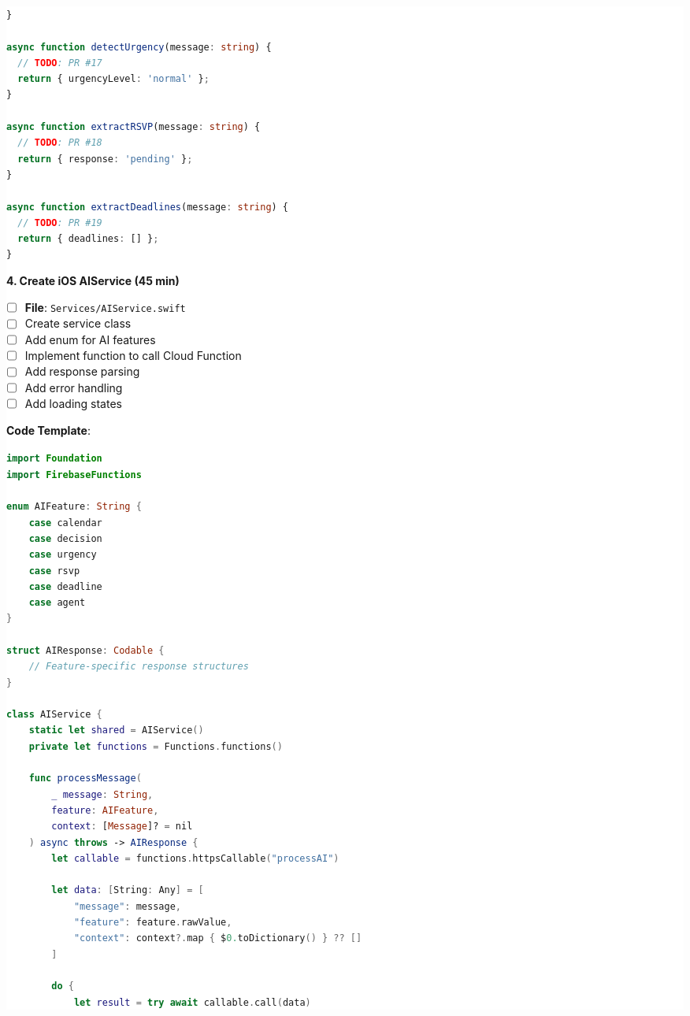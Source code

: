 ```typescript
}

async function detectUrgency(message: string) {
  // TODO: PR #17
  return { urgencyLevel: 'normal' };
}

async function extractRSVP(message: string) {
  // TODO: PR #18
  return { response: 'pending' };
}

async function extractDeadlines(message: string) {
  // TODO: PR #19
  return { deadlines: [] };
}
```

**4. Create iOS AIService (45 min)**
- [ ] **File**: `Services/AIService.swift`
- [ ] Create service class
- [ ] Add enum for AI features
- [ ] Implement function to call Cloud Function
- [ ] Add response parsing
- [ ] Add error handling
- [ ] Add loading states

**Code Template**:
```swift
import Foundation
import FirebaseFunctions

enum AIFeature: String {
    case calendar
    case decision
    case urgency
    case rsvp
    case deadline
    case agent
}

struct AIResponse: Codable {
    // Feature-specific response structures
}

class AIService {
    static let shared = AIService()
    private let functions = Functions.functions()
    
    func processMessage(
        _ message: String,
        feature: AIFeature,
        context: [Message]? = nil
    ) async throws -> AIResponse {
        let callable = functions.httpsCallable("processAI")
        
        let data: [String: Any] = [
            "message": message,
            "feature": feature.rawValue,
            "context": context?.map { $0.toDictionary() } ?? []
        ]
        
        do {
            let result = try await callable.call(data)
```